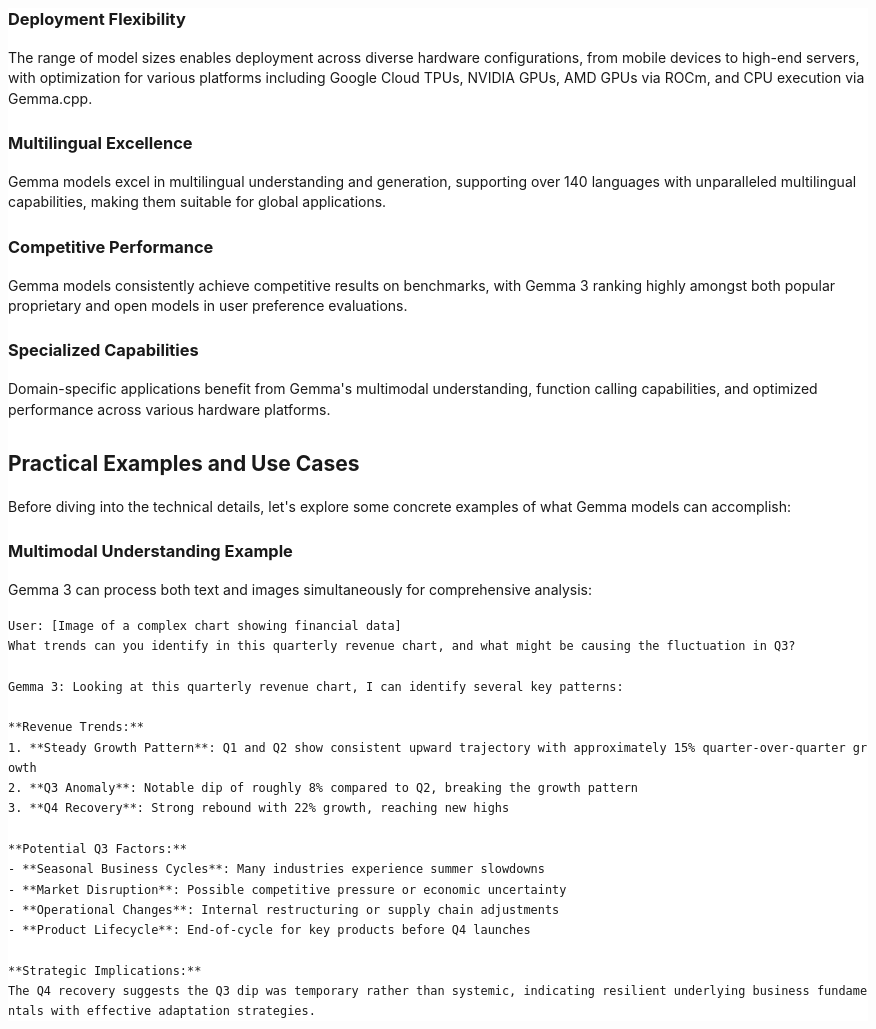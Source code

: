 ### Deployment Flexibility

The range of model sizes enables deployment across diverse hardware configurations, from mobile devices to high-end servers, with optimization for various platforms including Google Cloud TPUs, NVIDIA GPUs, AMD GPUs via ROCm, and CPU execution via Gemma.cpp.

### Multilingual Excellence

Gemma models excel in multilingual understanding and generation, supporting over 140 languages with unparalleled multilingual capabilities, making them suitable for global applications.

### Competitive Performance

Gemma models consistently achieve competitive results on benchmarks, with Gemma 3 ranking highly amongst both popular proprietary and open models in user preference evaluations.

### Specialized Capabilities

Domain-specific applications benefit from Gemma's multimodal understanding, function calling capabilities, and optimized performance across various hardware platforms.

## Practical Examples and Use Cases

Before diving into the technical details, let's explore some concrete examples of what Gemma models can accomplish:

### Multimodal Understanding Example

Gemma 3 can process both text and images simultaneously for comprehensive analysis:

```
User: [Image of a complex chart showing financial data] 
What trends can you identify in this quarterly revenue chart, and what might be causing the fluctuation in Q3?

Gemma 3: Looking at this quarterly revenue chart, I can identify several key patterns:

**Revenue Trends:**
1. **Steady Growth Pattern**: Q1 and Q2 show consistent upward trajectory with approximately 15% quarter-over-quarter growth
2. **Q3 Anomaly**: Notable dip of roughly 8% compared to Q2, breaking the growth pattern
3. **Q4 Recovery**: Strong rebound with 22% growth, reaching new highs

**Potential Q3 Factors:**
- **Seasonal Business Cycles**: Many industries experience summer slowdowns
- **Market Disruption**: Possible competitive pressure or economic uncertainty
- **Operational Changes**: Internal restructuring or supply chain adjustments
- **Product Lifecycle**: End-of-cycle for key products before Q4 launches

**Strategic Implications:**
The Q4 recovery suggests the Q3 dip was temporary rather than systemic, indicating resilient underlying business fundamentals with effective adaptation strategies.
```
